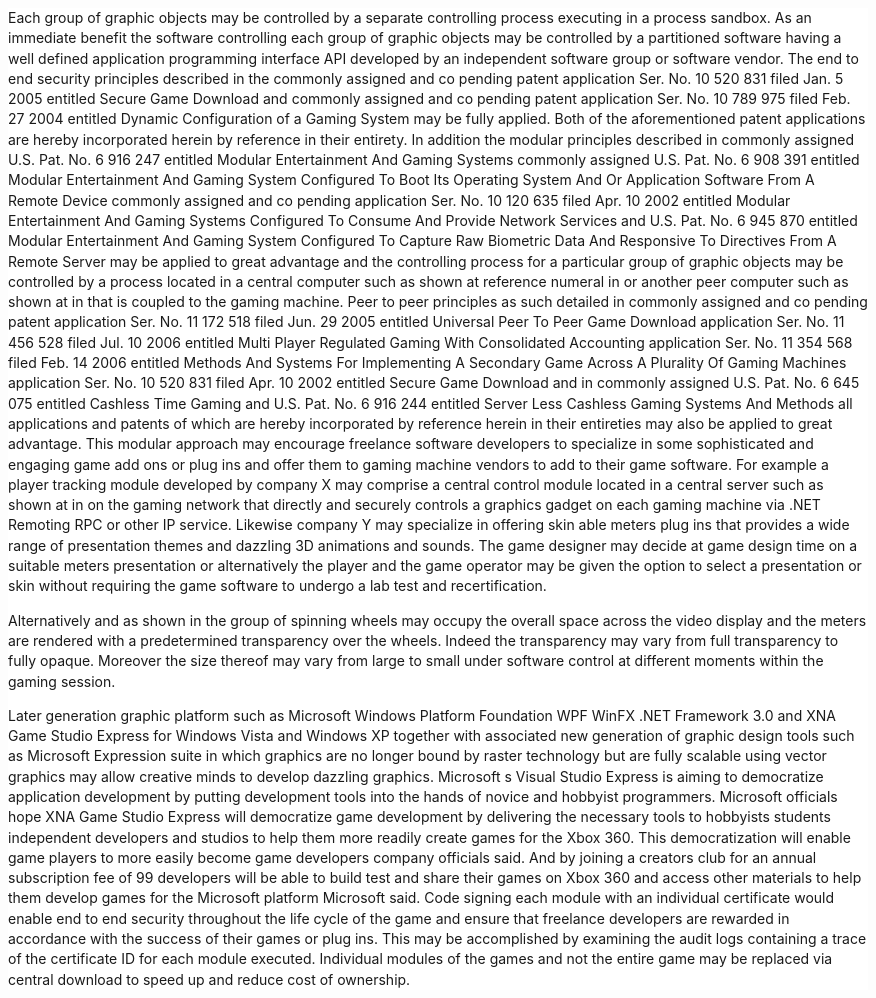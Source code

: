 Each group of graphic objects may be controlled by a separate controlling process executing in a process sandbox. As an immediate benefit the software controlling each group of graphic objects may be controlled by a partitioned software having a well defined application programming interface API developed by an independent software group or software vendor. The end to end security principles described in the commonly assigned and co pending patent application Ser. No. 10 520 831 filed Jan. 5 2005 entitled Secure Game Download and commonly assigned and co pending patent application Ser. No. 10 789 975 filed Feb. 27 2004 entitled Dynamic Configuration of a Gaming System may be fully applied. Both of the aforementioned patent applications are hereby incorporated herein by reference in their entirety. In addition the modular principles described in commonly assigned U.S. Pat. No. 6 916 247 entitled Modular Entertainment And Gaming Systems commonly assigned U.S. Pat. No. 6 908 391 entitled Modular Entertainment And Gaming System Configured To Boot Its Operating System And Or Application Software From A Remote Device commonly assigned and co pending application Ser. No. 10 120 635 filed Apr. 10 2002 entitled Modular Entertainment And Gaming Systems Configured To Consume And Provide Network Services and U.S. Pat. No. 6 945 870 entitled Modular Entertainment And Gaming System Configured To Capture Raw Biometric Data And Responsive To Directives From A Remote Server may be applied to great advantage and the controlling process for a particular group of graphic objects may be controlled by a process located in a central computer such as shown at reference numeral in or another peer computer such as shown at in that is coupled to the gaming machine. Peer to peer principles as such detailed in commonly assigned and co pending patent application Ser. No. 11 172 518 filed Jun. 29 2005 entitled Universal Peer To Peer Game Download application Ser. No. 11 456 528 filed Jul. 10 2006 entitled Multi Player Regulated Gaming With Consolidated Accounting application Ser. No. 11 354 568 filed Feb. 14 2006 entitled Methods And Systems For Implementing A Secondary Game Across A Plurality Of Gaming Machines application Ser. No. 10 520 831 filed Apr. 10 2002 entitled Secure Game Download and in commonly assigned U.S. Pat. No. 6 645 075 entitled Cashless Time Gaming and U.S. Pat. No. 6 916 244 entitled Server Less Cashless Gaming Systems And Methods all applications and patents of which are hereby incorporated by reference herein in their entireties may also be applied to great advantage. This modular approach may encourage freelance software developers to specialize in some sophisticated and engaging game add ons or plug ins and offer them to gaming machine vendors to add to their game software. For example a player tracking module developed by company X may comprise a central control module located in a central server such as shown at in on the gaming network that directly and securely controls a graphics gadget on each gaming machine via .NET Remoting RPC or other IP service. Likewise company Y may specialize in offering skin able meters plug ins that provides a wide range of presentation themes and dazzling 3D animations and sounds. The game designer may decide at game design time on a suitable meters presentation or alternatively the player and the game operator may be given the option to select a presentation or skin without requiring the game software to undergo a lab test and recertification.

Alternatively and as shown in the group of spinning wheels may occupy the overall space across the video display and the meters are rendered with a predetermined transparency over the wheels. Indeed the transparency may vary from full transparency to fully opaque. Moreover the size thereof may vary from large to small under software control at different moments within the gaming session.

Later generation graphic platform such as Microsoft Windows Platform Foundation WPF WinFX .NET Framework 3.0 and XNA Game Studio Express for Windows Vista and Windows XP together with associated new generation of graphic design tools such as Microsoft Expression suite in which graphics are no longer bound by raster technology but are fully scalable using vector graphics may allow creative minds to develop dazzling graphics. Microsoft s Visual Studio Express is aiming to democratize application development by putting development tools into the hands of novice and hobbyist programmers. Microsoft officials hope XNA Game Studio Express will democratize game development by delivering the necessary tools to hobbyists students independent developers and studios to help them more readily create games for the Xbox 360. This democratization will enable game players to more easily become game developers company officials said. And by joining a creators club for an annual subscription fee of 99 developers will be able to build test and share their games on Xbox 360 and access other materials to help them develop games for the Microsoft platform Microsoft said. Code signing each module with an individual certificate would enable end to end security throughout the life cycle of the game and ensure that freelance developers are rewarded in accordance with the success of their games or plug ins. This may be accomplished by examining the audit logs containing a trace of the certificate ID for each module executed. Individual modules of the games and not the entire game may be replaced via central download to speed up and reduce cost of ownership.
